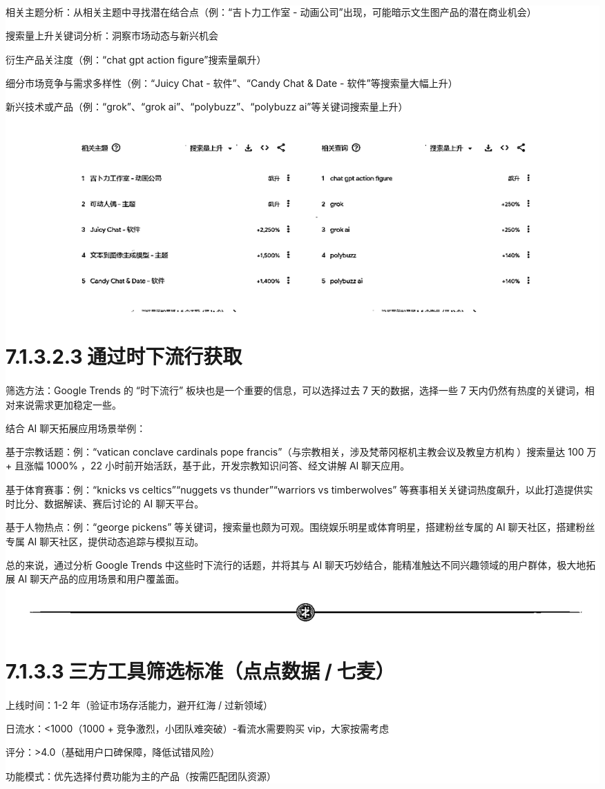 相关主题分析：从相关主题中寻找潜在结合点（例：“吉卜力工作室 - 动画公司”出现，可能暗示文生图产品的潜在商业机会）

搜索量上升关键词分析：洞察市场动态与新兴机会

衍生产品关注度（例：“chat gpt action figure”搜索量飙升）

细分市场竞争与需求多样性（例：“Juicy Chat - 软件”、“Candy Chat & Date - 软件”等搜索量大幅上升）

新兴技术或产品（例：“grok”、“grok ai”、“polybuzz”、“polybuzz ai”等关键词搜索量上升）

![](img/f21383f3d81e990409460a2072ea2242.png)

# 7.1.3.2.3 通过时下流行获取

筛选方法：Google Trends 的 “时下流行” 板块也是一个重要的信息，可以选择过去 7 天的数据，选择一些 7 天内仍然有热度的关键词，相对来说需求更加稳定一些。

结合 AI 聊天拓展应用场景举例：

基于宗教话题：例：“vatican conclave cardinals pope francis”（与宗教相关，涉及梵蒂冈枢机主教会议及教皇方机构 ）搜索量达 100 万 + 且涨幅 1000% ，22 小时前开始活跃，基于此，开发宗教知识问答、经文讲解 AI 聊天应用。

基于体育赛事：例：“knicks vs celtics”“nuggets vs thunder”“warriors vs timberwolves” 等赛事相关关键词热度飙升，以此打造提供实时比分、数据解读、赛后讨论的 AI 聊天平台。

基于人物热点：例：“george pickens” 等关键词，搜索量也颇为可观。围绕娱乐明星或体育明星，搭建粉丝专属的 AI 聊天社区，搭建粉丝专属 AI 聊天社区，提供动态追踪与模拟互动。

总的来说，通过分析 Google Trends 中这些时下流行的话题，并将其与 AI 聊天巧妙结合，能精准触达不同兴趣领域的用户群体，极大地拓展 AI 聊天产品的应用场景和用户覆盖面。

![](img/4ece30ba744bb1df6d2866d3477474cb.png)

# 7.1.3.3 三方工具筛选标准（点点数据 / 七麦）

上线时间：1-2 年（验证市场存活能力，避开红海 / 过新领域）

日流水：<$1000（$1000 + 竞争激烈，小团队难突破）-看流水需要购买 vip，大家按需考虑

评分：>4.0（基础用户口碑保障，降低试错风险）

功能模式：优先选择付费功能为主的产品（按需匹配团队资源）
